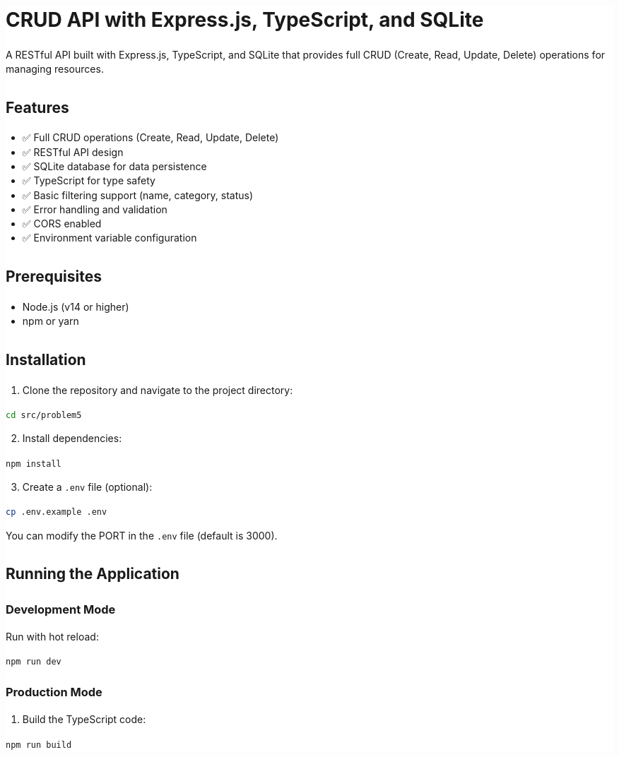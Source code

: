 # CRUD API with Express.js, TypeScript, and SQLite

A RESTful API built with Express.js, TypeScript, and SQLite that provides full CRUD (Create, Read, Update, Delete) operations for managing resources.

## Features

- ✅ Full CRUD operations (Create, Read, Update, Delete)
- ✅ RESTful API design
- ✅ SQLite database for data persistence
- ✅ TypeScript for type safety
- ✅ Basic filtering support (name, category, status)
- ✅ Error handling and validation
- ✅ CORS enabled
- ✅ Environment variable configuration

## Prerequisites

- Node.js (v14 or higher)
- npm or yarn

## Installation

1. Clone the repository and navigate to the project directory:
```bash
cd src/problem5
```

2. Install dependencies:
```bash
npm install
```

3. Create a `.env` file (optional):
```bash
cp .env.example .env
```

You can modify the PORT in the `.env` file (default is 3000).

## Running the Application

### Development Mode

Run with hot reload:
```bash
npm run dev
```

### Production Mode

1. Build the TypeScript code:
```bash
npm run build
```
